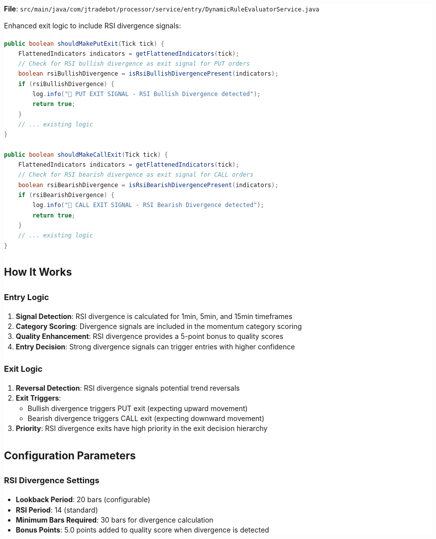 **File**: `src/main/java/com/jtradebot/processor/service/entry/DynamicRuleEvaluatorService.java`

Enhanced exit logic to include RSI divergence signals:

```java
public boolean shouldMakePutExit(Tick tick) {
    FlattenedIndicators indicators = getFlattenedIndicators(tick);
    // Check for RSI bullish divergence as exit signal for PUT orders
    boolean rsiBullishDivergence = isRsiBullishDivergencePresent(indicators);
    if (rsiBullishDivergence) {
        log.info("🔄 PUT EXIT SIGNAL - RSI Bullish Divergence detected");
        return true;
    }
    // ... existing logic
}

public boolean shouldMakeCallExit(Tick tick) {
    FlattenedIndicators indicators = getFlattenedIndicators(tick);
    // Check for RSI bearish divergence as exit signal for CALL orders
    boolean rsiBearishDivergence = isRsiBearishDivergencePresent(indicators);
    if (rsiBearishDivergence) {
        log.info("🔄 CALL EXIT SIGNAL - RSI Bearish Divergence detected");
        return true;
    }
    // ... existing logic
}
```

## How It Works

### Entry Logic

1. **Signal Detection**: RSI divergence is calculated for 1min, 5min, and 15min timeframes
2. **Category Scoring**: Divergence signals are included in the momentum category scoring
3. **Quality Enhancement**: RSI divergence provides a 5-point bonus to quality scores
4. **Entry Decision**: Strong divergence signals can trigger entries with higher confidence

### Exit Logic

1. **Reversal Detection**: RSI divergence signals potential trend reversals
2. **Exit Triggers**: 
   - Bullish divergence triggers PUT exit (expecting upward movement)
   - Bearish divergence triggers CALL exit (expecting downward movement)
3. **Priority**: RSI divergence exits have high priority in the exit decision hierarchy

## Configuration Parameters

### RSI Divergence Settings

- **Lookback Period**: 20 bars (configurable)
- **RSI Period**: 14 (standard)
- **Minimum Bars Required**: 30 bars for divergence calculation
- **Bonus Points**: 5.0 points added to quality score when divergence is detected
